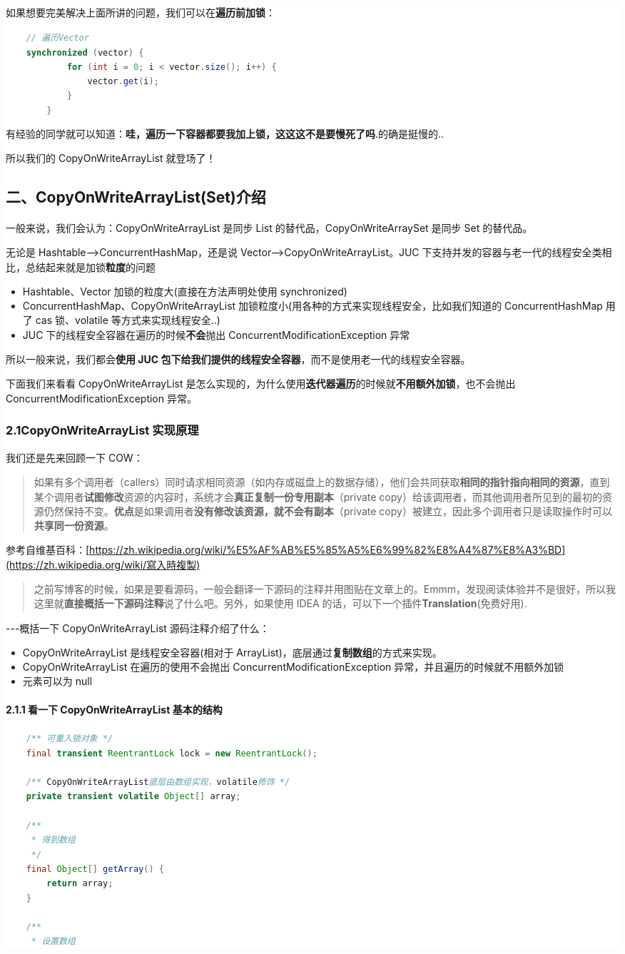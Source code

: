 如果想要完美解决上面所讲的问题，我们可以在**遍历前加锁**：

```java
    // 遍历Vector
    synchronized (vector) {
            for (int i = 0; i < vector.size(); i++) {
                vector.get(i);
            }
        }
```

有经验的同学就可以知道：**哇，遍历一下容器都要我加上锁，这这这不是要慢死了吗**.的确是挺慢的..

所以我们的 CopyOnWriteArrayList 就登场了！

## 二、CopyOnWriteArrayList(Set)介绍

一般来说，我们会认为：CopyOnWriteArrayList 是同步 List 的替代品，CopyOnWriteArraySet 是同步 Set 的替代品。

无论是 Hashtable-->ConcurrentHashMap，还是说 Vector-->CopyOnWriteArrayList。JUC 下支持并发的容器与老一代的线程安全类相比，总结起来就是加锁**粒度**的问题

- Hashtable、Vector 加锁的粒度大(直接在方法声明处使用 synchronized)
- ConcurrentHashMap、CopyOnWriteArrayList 加锁粒度小(用各种的方式来实现线程安全，比如我们知道的 ConcurrentHashMap 用了 cas 锁、volatile 等方式来实现线程安全..)
- JUC 下的线程安全容器在遍历的时候**不会**抛出 ConcurrentModificationException 异常

所以一般来说，我们都会**使用 JUC 包下给我们提供的线程安全容器**，而不是使用老一代的线程安全容器。

下面我们来看看 CopyOnWriteArrayList 是怎么实现的，为什么使用**迭代器遍历**的时候就**不用额外加锁**，也不会抛出 ConcurrentModificationException 异常。

### 2.1CopyOnWriteArrayList 实现原理

我们还是先来回顾一下 COW：

> 如果有多个调用者（callers）同时请求相同资源（如内存或磁盘上的数据存储），他们会共同获取**相同的指针指向相同的资源**，直到某个调用者**试图修改**资源的内容时，系统才会**真正复制一份专用副本**（private copy）给该调用者，而其他调用者所见到的最初的资源仍然保持不变。**优点**是如果调用者**没有修改该资源，就不会有副本**（private copy）被建立，因此多个调用者只是读取操作时可以**共享同一份资源**。

参考自维基百科：[https://zh.wikipedia.org/wiki/%E5%AF%AB%E5%85%A5%E6%99%82%E8%A4%87%E8%A3%BD](https://zh.wikipedia.org/wiki/寫入時複製)

> 之前写博客的时候，如果是要看源码，一般会翻译一下源码的注释并用图贴在文章上的。Emmm，发现阅读体验并不是很好，所以我这里就**直接概括一下源码注释**说了什么吧。另外，如果使用 IDEA 的话，可以下一个插件**Translation**(免费好用).

---概括一下 CopyOnWriteArrayList 源码注释介绍了什么：

- CopyOnWriteArrayList 是线程安全容器(相对于 ArrayList)，底层通过**复制数组**的方式来实现。
- CopyOnWriteArrayList 在遍历的使用不会抛出 ConcurrentModificationException 异常，并且遍历的时候就不用额外加锁
- 元素可以为 null

#### 2.1.1 看一下 CopyOnWriteArrayList 基本的结构

```java
    /** 可重入锁对象 */
    final transient ReentrantLock lock = new ReentrantLock();

    /** CopyOnWriteArrayList底层由数组实现，volatile修饰 */
    private transient volatile Object[] array;

    /**
     * 得到数组
     */
    final Object[] getArray() {
        return array;
    }

    /**
     * 设置数组
```